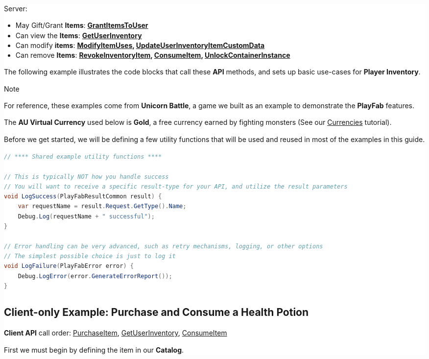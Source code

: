 Server:

- May Gift/Grant **Items**: **[GrantItemsToUser](xref:titleid.playfabapi.com.server.playeritemmanagement.grantitemstouser)**
- Can view the  **Items**: **[GetUserInventory](xref:titleid.playfabapi.com.server.playeritemmanagement.getuserinventory)**
- Can modify **items**: **[ModifyItemUses](xref:titleid.playfabapi.com.server.playeritemmanagement.modifyitemuses), [UpdateUserInventoryItemCustomData](xref:titleid.playfabapi.com.server.playeritemmanagement.updateuserinventoryitemcustomdata)**
- Can remove **Items**: **[RevokeInventoryItem](xref:titleid.playfabapi.com.server.playeritemmanagement.revokeinventoryitem), [ConsumeItem](xref:titleid.playfabapi.com.server.playeritemmanagement.consumeitem), [UnlockContainerInstance](xref:titleid.playfabapi.com.server.playeritemmanagement.unlockcontainerinstance)**

The following example illustrates the code blocks that call these **API** methods, and sets up basic use-cases for **Player Inventory**.

> [!NOTE]
> For reference, these examples come from **Unicorn Battle**, a game we built as an example to demonstrate the **PlayFab** features.

The **AU Virtual Currency** used below is **Gold**, a free currency earned by fighting monsters (See our [Currencies](../../commerce/economy/currencies.md) tutorial).

Before we get started, we will be defining a few utility functions that will be used and reused in most of the examples in this guide.

```csharp
// **** Shared example utility functions ****

// This is typically NOT how you handle success
// You will want to receive a specific result-type for your API, and utilize the result parameters
void LogSuccess(PlayFabResultCommon result) {
    var requestName = result.Request.GetType().Name;
    Debug.Log(requestName + " successful");
}

// Error handling can be very advanced, such as retry mechanisms, logging, or other options
// The simplest possible choice is just to log it
void LogFailure(PlayFabError error) {
    Debug.LogError(error.GenerateErrorReport());
}
```

## Client-only Example: Purchase and Consume a Health Potion

**Client API** call order: [PurchaseItem](xref:titleid.playfabapi.com.client.playeritemmanagement.purchaseitem), [GetUserInventory](xref:titleid.playfabapi.com.client.playeritemmanagement.getuserinventory), [ConsumeItem](xref:titleid.playfabapi.com.server.playeritemmanagement.consumeitem)

First we must begin by defining the item in our **Catalog**.
